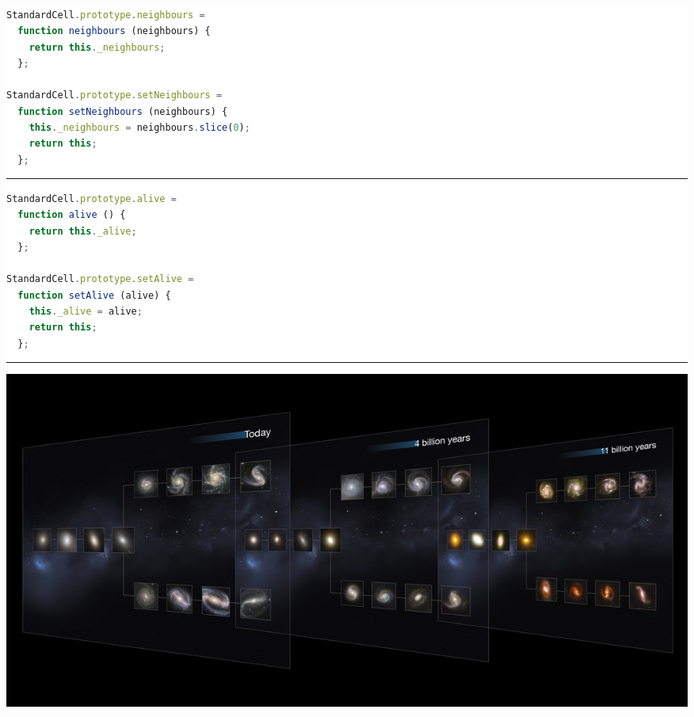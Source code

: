 ```javascript
StandardCell.prototype.neighbours =
  function neighbours (neighbours) {
    return this._neighbours;
  };

StandardCell.prototype.setNeighbours =
  function setNeighbours (neighbours) {
    this._neighbours = neighbours.slice(0);
    return this;
  };
```

---

```javascript
StandardCell.prototype.alive =
  function alive () {
    return this._alive;
  };

StandardCell.prototype.setAlive =
  function setAlive (alive) {
    this._alive = alive;
    return this;
  };
```

---

![](images/part-3/9524854754_2cedd492ac_k.jpg)
